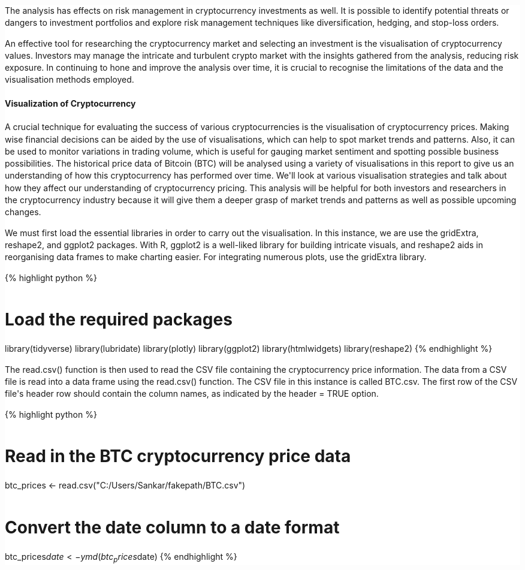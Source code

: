 The analysis has effects on risk management in cryptocurrency investments as well. It is possible to identify potential threats or dangers to investment portfolios and explore risk management techniques like diversification, hedging, and stop-loss orders.

An effective tool for researching the cryptocurrency market and selecting an investment is the visualisation of cryptocurrency values. Investors may manage the intricate and turbulent crypto market with the insights gathered from the analysis, reducing risk exposure. In continuing to hone and improve the analysis over time, it is crucial to recognise the limitations of the data and the visualisation methods employed.

#### Visualization of Cryptocurrency

A crucial technique for evaluating the success of various cryptocurrencies is the visualisation of cryptocurrency prices. Making wise financial decisions can be aided by the use of visualisations, which can help to spot market trends and patterns. Also, it can be used to monitor variations in trading volume, which is useful for gauging market sentiment and spotting possible business possibilities. The historical price data of Bitcoin (BTC) will be analysed using a variety of visualisations in this report to give us an understanding of how this cryptocurrency has performed over time. We'll look at various visualisation strategies and talk about how they affect our understanding of cryptocurrency pricing. This analysis will be helpful for both investors and researchers in the cryptocurrency industry because it will give them a deeper grasp of market trends and patterns as well as possible upcoming changes.

We must first load the essential libraries in order to carry out the visualisation. In this instance, we are use the gridExtra, reshape2, and ggplot2 packages. With R, ggplot2 is a well-liked library for building intricate visuals, and reshape2 aids in reorganising data frames to make charting easier. For integrating numerous plots, use the gridExtra library.


{% highlight python %}
# Load the required packages
library(tidyverse)
library(lubridate)
library(plotly)
library(ggplot2)
library(htmlwidgets)
library(reshape2)
{% endhighlight %}


The read.csv() function is then used to read the CSV file containing the cryptocurrency price information. The data from a CSV file is read into a data frame using the read.csv() function. The CSV file in this instance is called BTC.csv. The first row of the CSV file's header row should contain the column names, as indicated by the header = TRUE option.


{% highlight python %}
# Read in the BTC cryptocurrency price data
btc_prices <- read.csv("C:/Users/Sankar/fakepath/BTC.csv")
 
# Convert the date column to a date format
btc_prices$date <- ymd(btc_prices$date)
{% endhighlight %}
